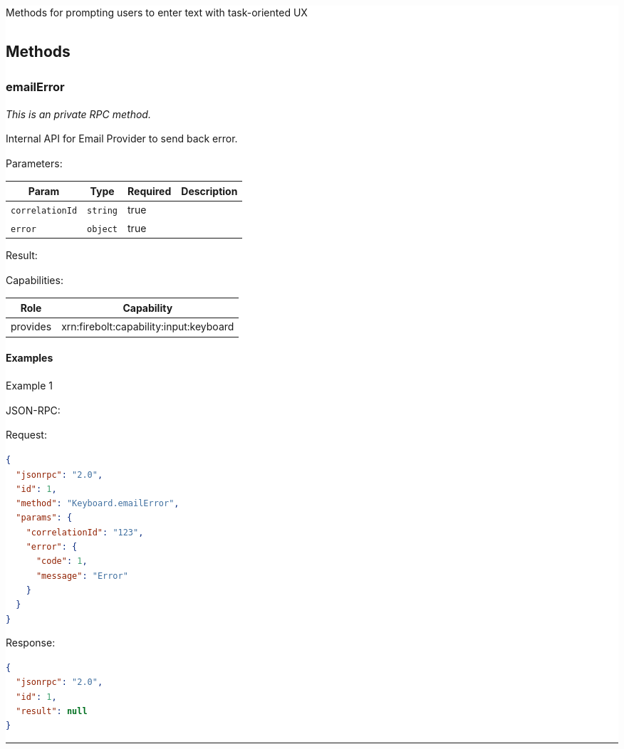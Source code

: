 Methods for prompting users to enter text with task-oriented UX

## Methods

### emailError

_This is an private RPC method._

Internal API for Email Provider to send back error.

Parameters:

| Param           | Type     | Required | Description |
| --------------- | -------- | -------- | ----------- |
| `correlationId` | `string` | true     |             |
| `error`         | `object` | true     |             |

Result:

Capabilities:

| Role     | Capability                             |
| -------- | -------------------------------------- |
| provides | xrn:firebolt:capability:input:keyboard |

#### Examples

Example 1

JSON-RPC:

Request:

```json
{
  "jsonrpc": "2.0",
  "id": 1,
  "method": "Keyboard.emailError",
  "params": {
    "correlationId": "123",
    "error": {
      "code": 1,
      "message": "Error"
    }
  }
}
```

Response:

```json
{
  "jsonrpc": "2.0",
  "id": 1,
  "result": null
}
```

---